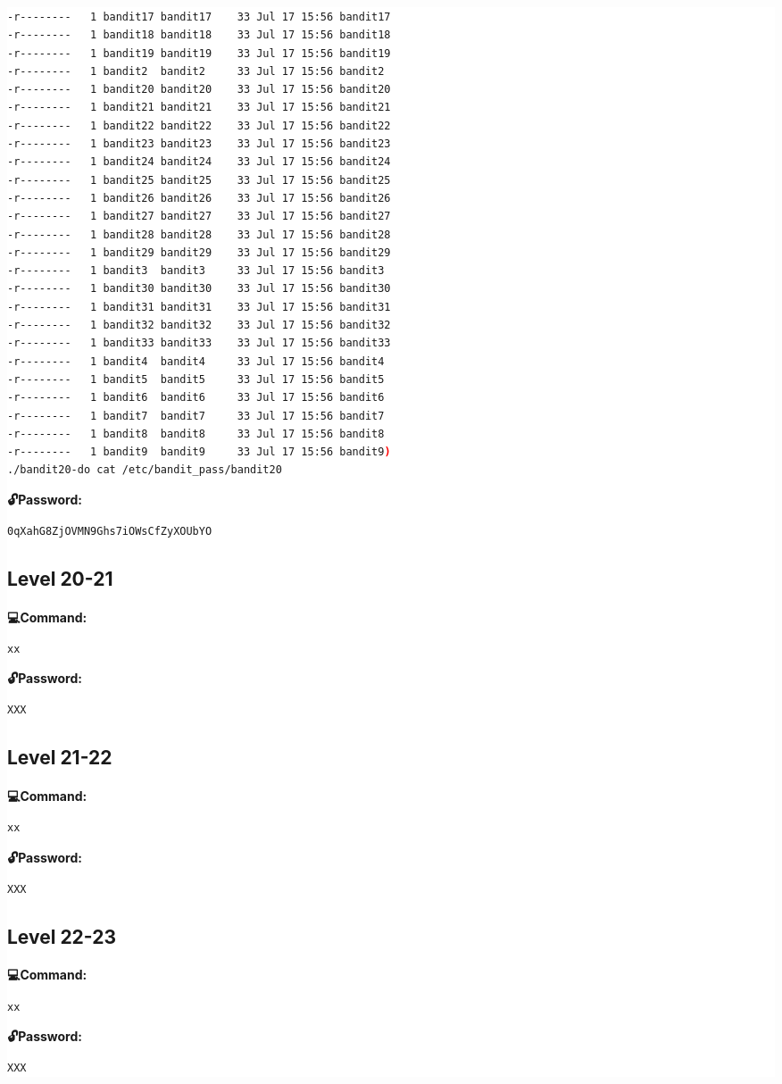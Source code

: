 ```sh
-r--------   1 bandit17 bandit17    33 Jul 17 15:56 bandit17
-r--------   1 bandit18 bandit18    33 Jul 17 15:56 bandit18
-r--------   1 bandit19 bandit19    33 Jul 17 15:56 bandit19
-r--------   1 bandit2  bandit2     33 Jul 17 15:56 bandit2
-r--------   1 bandit20 bandit20    33 Jul 17 15:56 bandit20
-r--------   1 bandit21 bandit21    33 Jul 17 15:56 bandit21
-r--------   1 bandit22 bandit22    33 Jul 17 15:56 bandit22
-r--------   1 bandit23 bandit23    33 Jul 17 15:56 bandit23
-r--------   1 bandit24 bandit24    33 Jul 17 15:56 bandit24
-r--------   1 bandit25 bandit25    33 Jul 17 15:56 bandit25
-r--------   1 bandit26 bandit26    33 Jul 17 15:56 bandit26
-r--------   1 bandit27 bandit27    33 Jul 17 15:56 bandit27
-r--------   1 bandit28 bandit28    33 Jul 17 15:56 bandit28
-r--------   1 bandit29 bandit29    33 Jul 17 15:56 bandit29
-r--------   1 bandit3  bandit3     33 Jul 17 15:56 bandit3
-r--------   1 bandit30 bandit30    33 Jul 17 15:56 bandit30
-r--------   1 bandit31 bandit31    33 Jul 17 15:56 bandit31
-r--------   1 bandit32 bandit32    33 Jul 17 15:56 bandit32
-r--------   1 bandit33 bandit33    33 Jul 17 15:56 bandit33
-r--------   1 bandit4  bandit4     33 Jul 17 15:56 bandit4
-r--------   1 bandit5  bandit5     33 Jul 17 15:56 bandit5
-r--------   1 bandit6  bandit6     33 Jul 17 15:56 bandit6
-r--------   1 bandit7  bandit7     33 Jul 17 15:56 bandit7
-r--------   1 bandit8  bandit8     33 Jul 17 15:56 bandit8
-r--------   1 bandit9  bandit9     33 Jul 17 15:56 bandit9)
./bandit20-do cat /etc/bandit_pass/bandit20
```
**:unlock:Password:**

```sh
0qXahG8ZjOVMN9Ghs7iOWsCfZyXOUbYO
```
## Level 20-21
**:computer:Command:**
```sh
xx
```
**:unlock:Password:**

```sh
XXX
```
## Level 21-22
**:computer:Command:**
```sh
xx
```
**:unlock:Password:**

```sh
XXX
```
## Level 22-23
**:computer:Command:**
```sh
xx
```
**:unlock:Password:**

```sh
XXX
```
